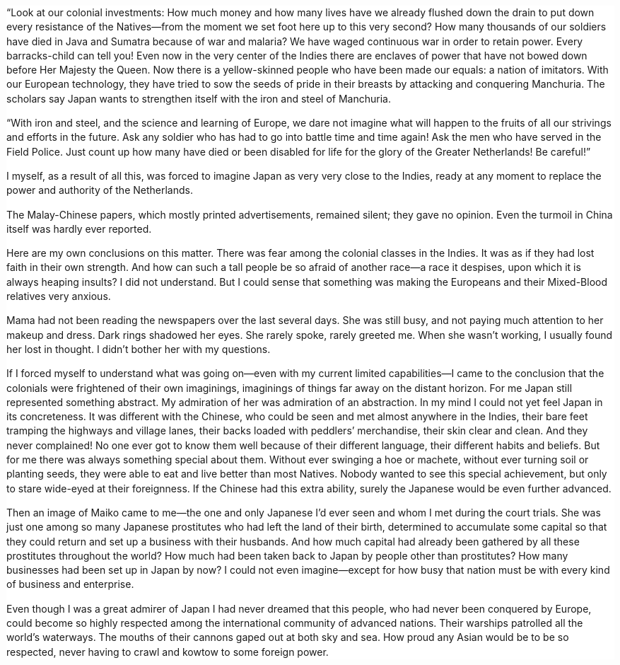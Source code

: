 “Look at our colonial investments: How much money and how many lives have we already flushed down the drain to put down every resistance of the Natives—from the moment we set foot here up to this very second? How many thousands of our soldiers have died in Java and Sumatra because of war and malaria? We have waged continuous war in order to retain power. Every barracks-child can tell you! Even now in the very center of the Indies there are enclaves of power that have not bowed down before Her Majesty the Queen. Now there is a yellow-skinned people who have been made our equals: a nation of imitators. With our European technology, they have tried to sow the seeds of pride in their breasts by attacking and conquering Manchuria. The scholars say Japan wants to strengthen itself with the iron and steel of Manchuria.

“With iron and steel, and the science and learning of Europe, we dare not imagine what will happen to the fruits of all our strivings and efforts in the future. Ask any soldier who has had to go into battle time and time again! Ask the men who have served in the Field Police. Just count up how many have died or been disabled for life for the glory of the Greater Netherlands! Be careful!”

I myself, as a result of all this, was forced to imagine Japan as very very close to the Indies, ready at any moment to replace the power and authority of the Netherlands.

The Malay-Chinese papers, which mostly printed advertisements, remained silent; they gave no opinion. Even the turmoil in China itself was hardly ever reported.

Here are my own conclusions on this matter. There was fear among the colonial classes in the Indies. It was as if they had lost faith in their own strength. And how can such a tall people be so afraid of another race—a race it despises, upon which it is always heaping insults? I did not understand. But I could sense that something was making the Europeans and their Mixed-Blood relatives very anxious.

Mama had not been reading the newspapers over the last several days. She was still busy, and not paying much attention to her makeup and dress. Dark rings shadowed her eyes. She rarely spoke, rarely greeted me. When she wasn’t working, I usually found her lost in thought. I didn’t bother her with my questions.

If I forced myself to understand what was going on—even with my current limited capabilities—I came to the conclusion that the colonials were frightened of their own imaginings, imaginings of things far away on the distant horizon. For me Japan still represented something abstract. My admiration of her was admiration of an abstraction. In my mind I could not yet feel Japan in its concreteness. It was different with the Chinese, who could be seen and met almost anywhere in the Indies, their bare feet tramping the highways and village lanes, their backs loaded with peddlers’ merchandise, their skin clear and clean. And they never complained! No one ever got to know them well because of their different language, their different habits and beliefs. But for me there was always something special about them. Without ever swinging a hoe or machete, without ever turning soil or planting seeds, they were able to eat and live better than most Natives. Nobody wanted to see this special achievement, but only to stare wide-eyed at their foreignness. If the Chinese had this extra ability, surely the Japanese would be even further advanced.

Then an image of Maiko came to me—the one and only Japanese I’d ever seen and whom I met during the court trials. She was just one among so many Japanese prostitutes who had left the land of their birth, determined to accumulate some capital so that they could return and set up a business with their husbands. And how much capital had already been gathered by all these prostitutes throughout the world? How much had been taken back to Japan by people other than prostitutes? How many businesses had been set up in Japan by now? I could not even imagine—except for how busy that nation must be with every kind of business and enterprise.

Even though I was a great admirer of Japan I had never dreamed that this people, who had never been conquered by Europe, could become so highly respected among the international community of advanced nations. Their warships patrolled all the world’s waterways. The mouths of their cannons gaped out at both sky and sea. How proud any Asian would be to be so respected, never having to crawl and kowtow to some foreign power.
